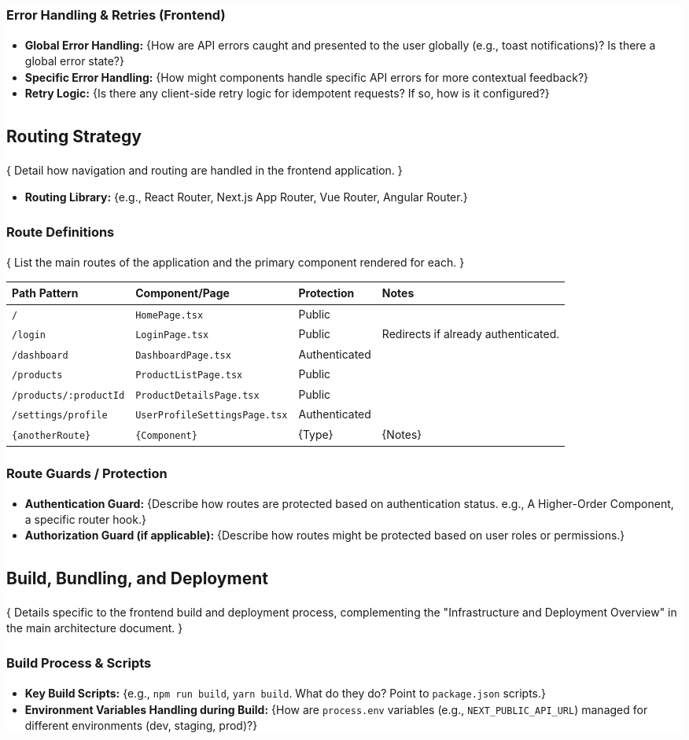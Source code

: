 ### Error Handling & Retries (Frontend)

- **Global Error Handling:** {How are API errors caught and presented to the user globally (e.g., toast notifications)? Is there a global error state?}
- **Specific Error Handling:** {How might components handle specific API errors for more contextual feedback?}
- **Retry Logic:** {Is there any client-side retry logic for idempotent requests? If so, how is it configured?}

## Routing Strategy

{ Detail how navigation and routing are handled in the frontend application. }

- **Routing Library:** {e.g., React Router, Next.js App Router, Vue Router, Angular Router.}

### Route Definitions

{ List the main routes of the application and the primary component rendered for each. }

| Path Pattern           | Component/Page                | Protection    | Notes                               |
| :--------------------- | :---------------------------- | :------------ | :---------------------------------- |
| `/`                    | `HomePage.tsx`                | Public        |                                     |
| `/login`               | `LoginPage.tsx`               | Public        | Redirects if already authenticated. |
| `/dashboard`           | `DashboardPage.tsx`           | Authenticated |                                     |
| `/products`            | `ProductListPage.tsx`         | Public        |                                     |
| `/products/:productId` | `ProductDetailsPage.tsx`      | Public        |                                     |
| `/settings/profile`    | `UserProfileSettingsPage.tsx` | Authenticated |                                     |
| `{anotherRoute}`       | `{Component}`                 | {Type}        | {Notes}                             |

### Route Guards / Protection

- **Authentication Guard:** {Describe how routes are protected based on authentication status. e.g., A Higher-Order Component, a specific router hook.}
- **Authorization Guard (if applicable):** {Describe how routes might be protected based on user roles or permissions.}

## Build, Bundling, and Deployment

{ Details specific to the frontend build and deployment process, complementing the "Infrastructure and Deployment Overview" in the main architecture document. }

### Build Process & Scripts

- **Key Build Scripts:** {e.g., `npm run build`, `yarn build`. What do they do? Point to `package.json` scripts.}
- **Environment Variables Handling during Build:** {How are `process.env` variables (e.g., `NEXT_PUBLIC_API_URL`) managed for different environments (dev, staging, prod)?}
